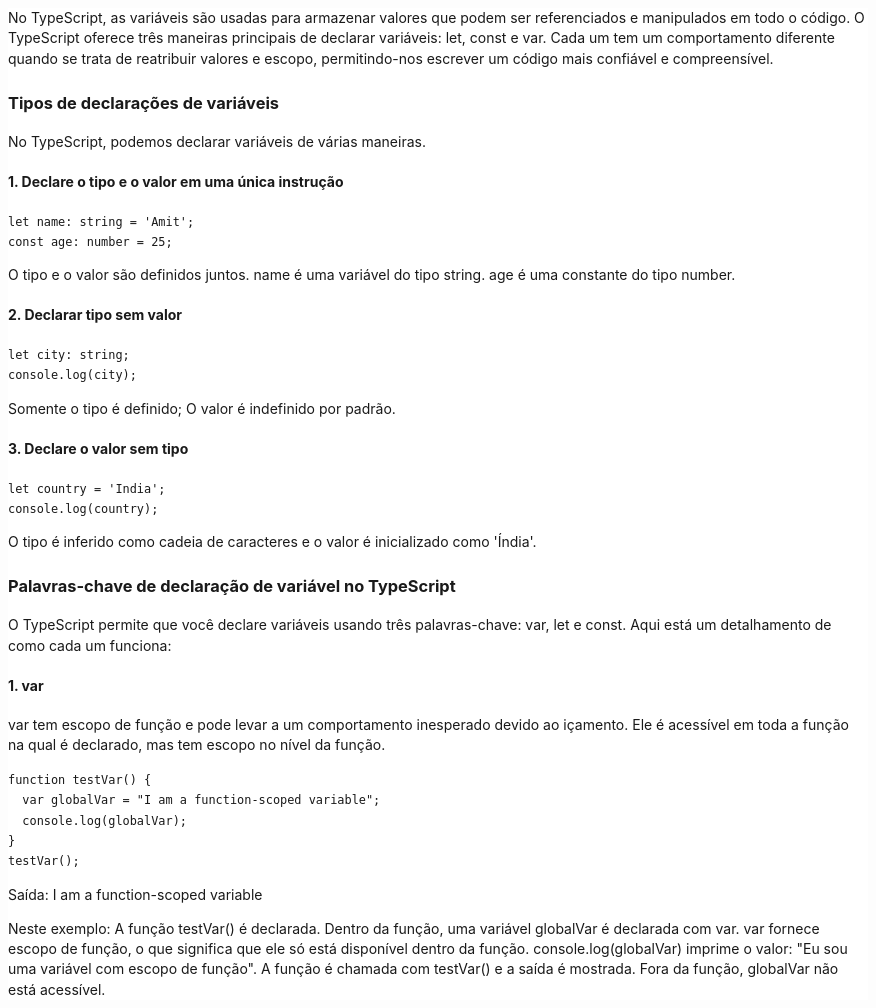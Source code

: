 No TypeScript, as variáveis são usadas para armazenar valores que podem ser referenciados e manipulados em todo o código. O TypeScript oferece três maneiras principais de declarar variáveis: let, const e var. Cada um tem um comportamento diferente quando se trata de reatribuir valores e escopo, permitindo-nos escrever um código mais confiável e compreensível.

### Tipos de declarações de variáveis
No TypeScript, podemos declarar variáveis de várias maneiras.

#### 1. Declare o tipo e o valor em uma única instrução
```
let name: string = 'Amit';
const age: number = 25;
```
O tipo e o valor são definidos juntos.
name é uma variável do tipo string.
age é uma constante do tipo number.

#### 2. Declarar tipo sem valor
```
let city: string;
console.log(city);
```
Somente o tipo é definido; O valor é indefinido por padrão.

#### 3. Declare o valor sem tipo
```
let country = 'India';
console.log(country);
```
O tipo é inferido como cadeia de caracteres e o valor é inicializado como 'Índia'.

### Palavras-chave de declaração de variável no TypeScript

O TypeScript permite que você declare variáveis usando três palavras-chave: var, let e const. Aqui está um detalhamento de como cada um funciona:

#### 1. var
var tem escopo de função e pode levar a um comportamento inesperado devido ao içamento. Ele é acessível em toda a função na qual é declarado, mas tem escopo no nível da função.
```
function testVar() {
  var globalVar = "I am a function-scoped variable";
  console.log(globalVar);  
}
testVar();
```
Saída:
I am a function-scoped variable

Neste exemplo:
A função testVar() é declarada.
Dentro da função, uma variável globalVar é declarada com var.
var fornece escopo de função, o que significa que ele só está disponível dentro da função.
console.log(globalVar) imprime o valor: "Eu sou uma variável com escopo de função".
A função é chamada com testVar() e a saída é mostrada.
Fora da função, globalVar não está acessível.

